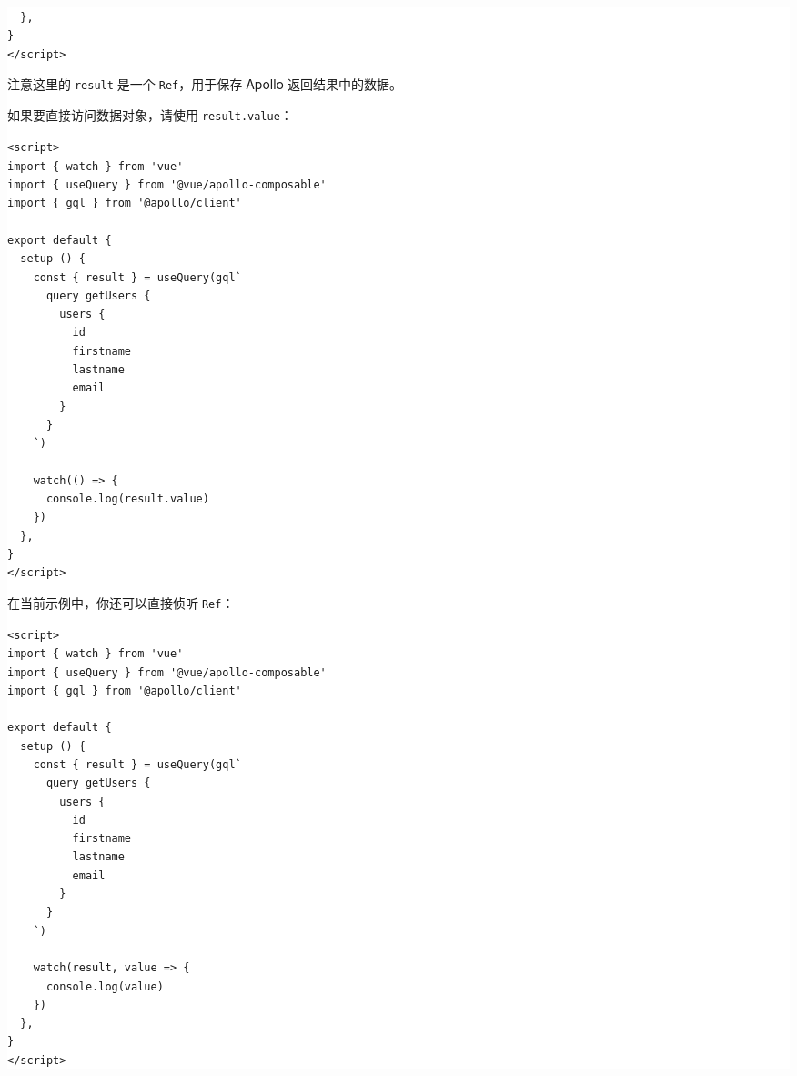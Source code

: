 ```vue{3,7-16}
  },
}
</script>
```

注意这里的 `result` 是一个 `Ref`，用于保存 Apollo 返回结果中的数据。

如果要直接访问数据对象，请使用 `result.value`：

```vue{2,19-21}
<script>
import { watch } from 'vue'
import { useQuery } from '@vue/apollo-composable'
import { gql } from '@apollo/client'

export default {
  setup () {
    const { result } = useQuery(gql`
      query getUsers {
        users {
          id
          firstname
          lastname
          email
        }
      }
    `)

    watch(() => {
      console.log(result.value)
    })
  },
}
</script>
```

在当前示例中，你还可以直接侦听 `Ref`：

```vue{19-20}
<script>
import { watch } from 'vue'
import { useQuery } from '@vue/apollo-composable'
import { gql } from '@apollo/client'

export default {
  setup () {
    const { result } = useQuery(gql`
      query getUsers {
        users {
          id
          firstname
          lastname
          email
        }
      }
    `)

    watch(result, value => {
      console.log(value)
    })
  },
}
</script>
```
